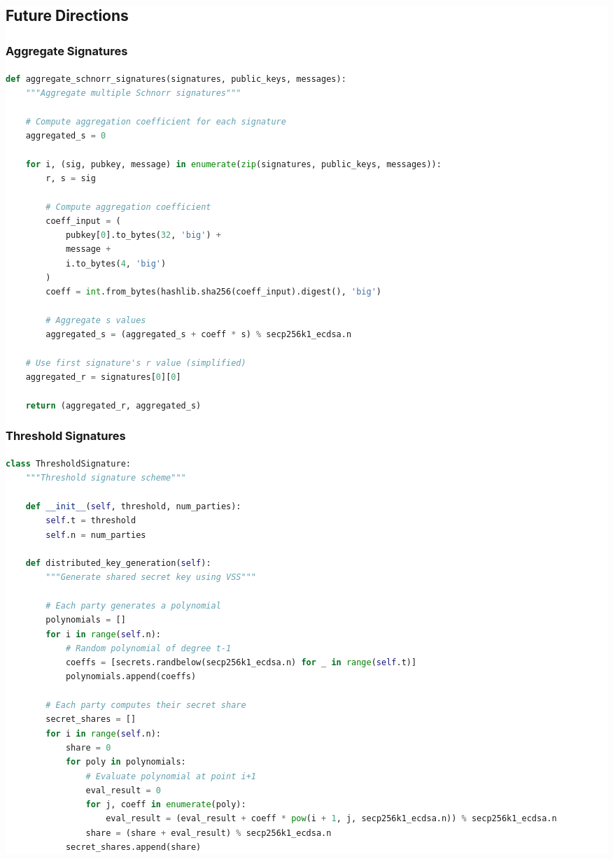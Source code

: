 ## Future Directions

### Aggregate Signatures

```python
def aggregate_schnorr_signatures(signatures, public_keys, messages):
    """Aggregate multiple Schnorr signatures"""
    
    # Compute aggregation coefficient for each signature
    aggregated_s = 0
    
    for i, (sig, pubkey, message) in enumerate(zip(signatures, public_keys, messages)):
        r, s = sig
        
        # Compute aggregation coefficient
        coeff_input = (
            pubkey[0].to_bytes(32, 'big') +
            message +
            i.to_bytes(4, 'big')
        )
        coeff = int.from_bytes(hashlib.sha256(coeff_input).digest(), 'big')
        
        # Aggregate s values
        aggregated_s = (aggregated_s + coeff * s) % secp256k1_ecdsa.n
    
    # Use first signature's r value (simplified)
    aggregated_r = signatures[0][0]
    
    return (aggregated_r, aggregated_s)
```

### Threshold Signatures

```python
class ThresholdSignature:
    """Threshold signature scheme"""
    
    def __init__(self, threshold, num_parties):
        self.t = threshold
        self.n = num_parties
    
    def distributed_key_generation(self):
        """Generate shared secret key using VSS"""
        
        # Each party generates a polynomial
        polynomials = []
        for i in range(self.n):
            # Random polynomial of degree t-1
            coeffs = [secrets.randbelow(secp256k1_ecdsa.n) for _ in range(self.t)]
            polynomials.append(coeffs)
        
        # Each party computes their secret share
        secret_shares = []
        for i in range(self.n):
            share = 0
            for poly in polynomials:
                # Evaluate polynomial at point i+1
                eval_result = 0
                for j, coeff in enumerate(poly):
                    eval_result = (eval_result + coeff * pow(i + 1, j, secp256k1_ecdsa.n)) % secp256k1_ecdsa.n
                share = (share + eval_result) % secp256k1_ecdsa.n
            secret_shares.append(share)
```
